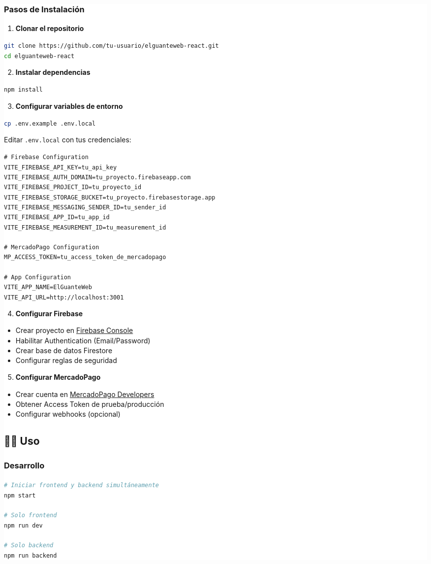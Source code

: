 ### Pasos de Instalación

1. **Clonar el repositorio**
```bash
git clone https://github.com/tu-usuario/elguanteweb-react.git
cd elguanteweb-react
```

2. **Instalar dependencias**
```bash
npm install
```

3. **Configurar variables de entorno**
```bash
cp .env.example .env.local
```

Editar `.env.local` con tus credenciales:
```env
# Firebase Configuration
VITE_FIREBASE_API_KEY=tu_api_key
VITE_FIREBASE_AUTH_DOMAIN=tu_proyecto.firebaseapp.com
VITE_FIREBASE_PROJECT_ID=tu_proyecto_id
VITE_FIREBASE_STORAGE_BUCKET=tu_proyecto.firebasestorage.app
VITE_FIREBASE_MESSAGING_SENDER_ID=tu_sender_id
VITE_FIREBASE_APP_ID=tu_app_id
VITE_FIREBASE_MEASUREMENT_ID=tu_measurement_id

# MercadoPago Configuration
MP_ACCESS_TOKEN=tu_access_token_de_mercadopago

# App Configuration
VITE_APP_NAME=ElGuanteWeb
VITE_API_URL=http://localhost:3001
```

4. **Configurar Firebase**
- Crear proyecto en [Firebase Console](https://console.firebase.google.com)
- Habilitar Authentication (Email/Password)
- Crear base de datos Firestore
- Configurar reglas de seguridad

5. **Configurar MercadoPago**
- Crear cuenta en [MercadoPago Developers](https://www.mercadopago.com.ar/developers)
- Obtener Access Token de prueba/producción
- Configurar webhooks (opcional)

## 🏃‍♂️ Uso

### Desarrollo
```bash
# Iniciar frontend y backend simultáneamente
npm start

# Solo frontend
npm run dev

# Solo backend
npm run backend
```
